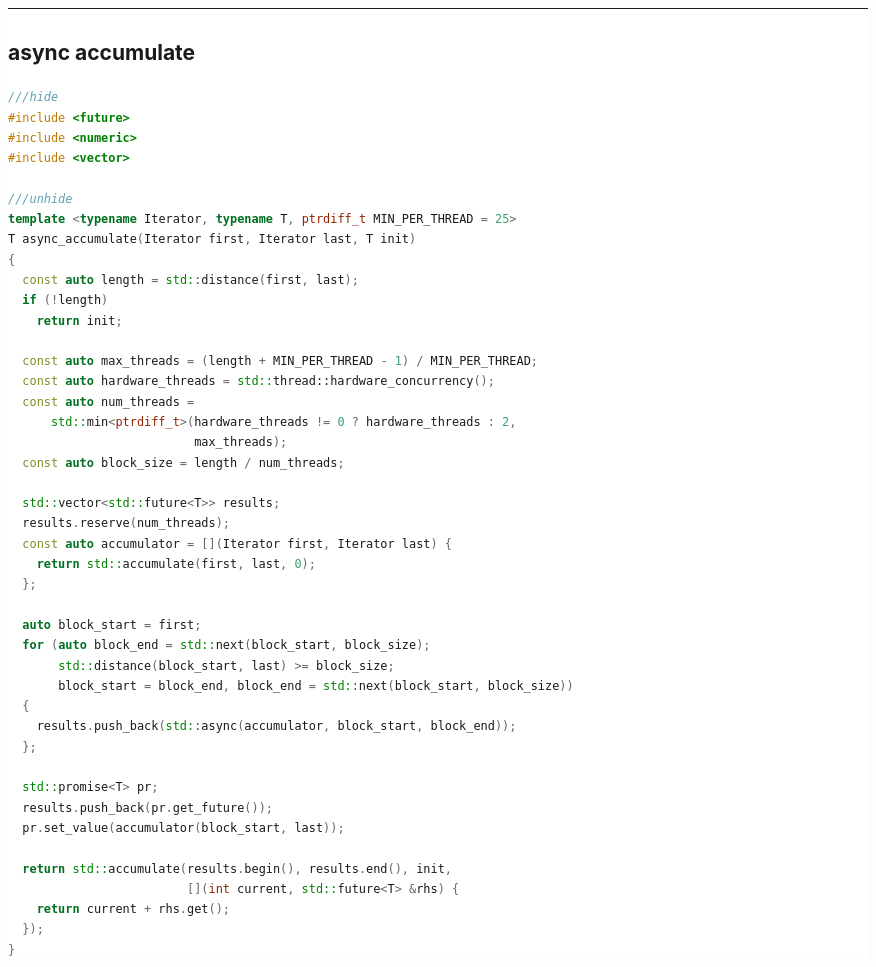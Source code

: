 

---

## async accumulate

```cpp [1-2|4-13|15-19|21-31|33-36]
///hide
#include <future>
#include <numeric>
#include <vector>

///unhide
template <typename Iterator, typename T, ptrdiff_t MIN_PER_THREAD = 25>
T async_accumulate(Iterator first, Iterator last, T init)
{
  const auto length = std::distance(first, last);
  if (!length)
    return init;

  const auto max_threads = (length + MIN_PER_THREAD - 1) / MIN_PER_THREAD;
  const auto hardware_threads = std::thread::hardware_concurrency();
  const auto num_threads =
      std::min<ptrdiff_t>(hardware_threads != 0 ? hardware_threads : 2,
                          max_threads);
  const auto block_size = length / num_threads;

  std::vector<std::future<T>> results;
  results.reserve(num_threads);
  const auto accumulator = [](Iterator first, Iterator last) {
    return std::accumulate(first, last, 0);
  };

  auto block_start = first;
  for (auto block_end = std::next(block_start, block_size); 
       std::distance(block_start, last) >= block_size; 
       block_start = block_end, block_end = std::next(block_start, block_size))
  {
    results.push_back(std::async(accumulator, block_start, block_end));
  };

  std::promise<T> pr;
  results.push_back(pr.get_future());
  pr.set_value(accumulator(block_start, last));

  return std::accumulate(results.begin(), results.end(), init, 
                         [](int current, std::future<T> &rhs) {
    return current + rhs.get();
  });
}
```
